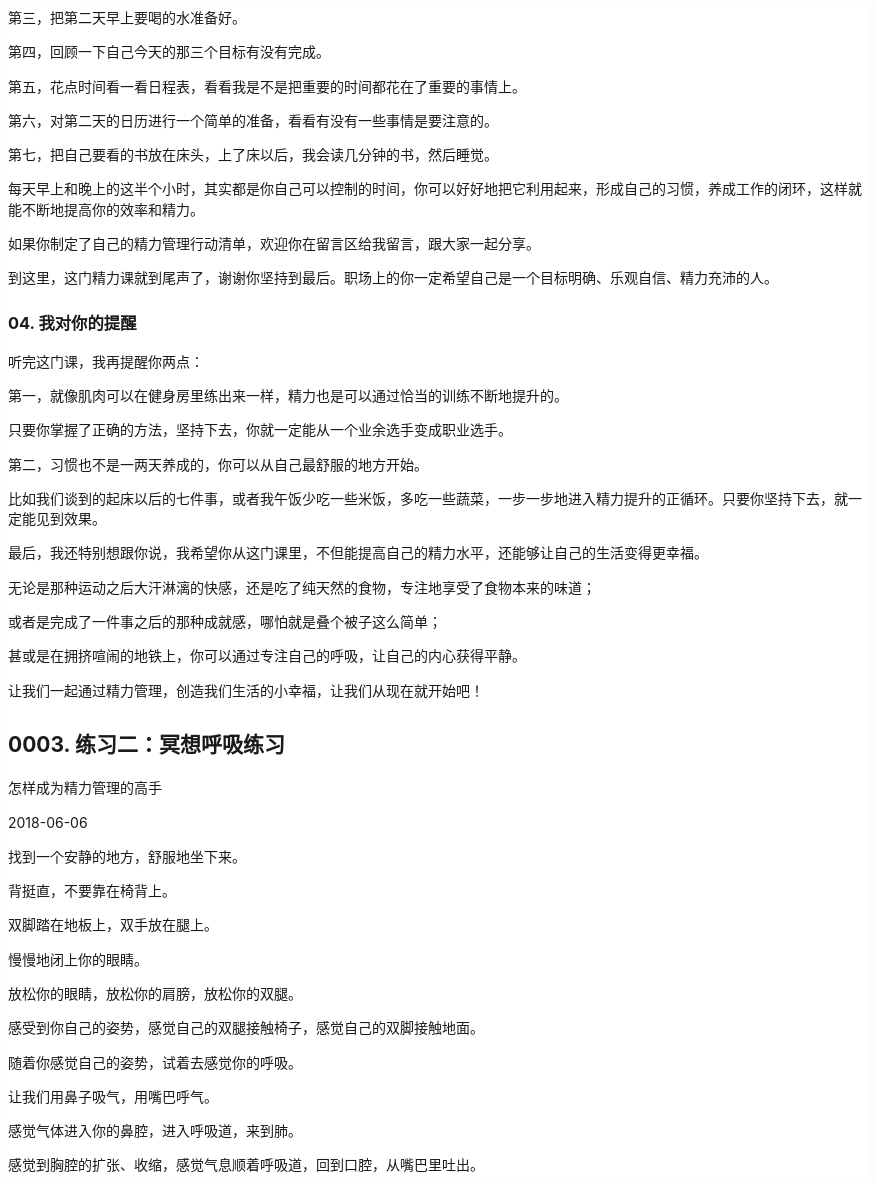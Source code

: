 第三，把第二天早上要喝的水准备好。

第四，回顾一下自己今天的那三个目标有没有完成。

第五，花点时间看一看日程表，看看我是不是把重要的时间都花在了重要的事情上。

第六，对第二天的日历进行一个简单的准备，看看有没有一些事情是要注意的。

第七，把自己要看的书放在床头，上了床以后，我会读几分钟的书，然后睡觉。

每天早上和晚上的这半个小时，其实都是你自己可以控制的时间，你可以好好地把它利用起来，形成自己的习惯，养成工作的闭环，这样就能不断地提高你的效率和精力。

如果你制定了自己的精力管理行动清单，欢迎你在留言区给我留言，跟大家一起分享。

到这里，这门精力课就到尾声了，谢谢你坚持到最后。职场上的你一定希望自己是一个目标明确、乐观自信、精力充沛的人。

### 04. 我对你的提醒

听完这门课，我再提醒你两点：

第一，就像肌肉可以在健身房里练出来一样，精力也是可以通过恰当的训练不断地提升的。

只要你掌握了正确的方法，坚持下去，你就一定能从一个业余选手变成职业选手。

第二，习惯也不是一两天养成的，你可以从自己最舒服的地方开始。

比如我们谈到的起床以后的七件事，或者我午饭少吃一些米饭，多吃一些蔬菜，一步一步地进入精力提升的正循环。只要你坚持下去，就一定能见到效果。

最后，我还特别想跟你说，我希望你从这门课里，不但能提高自己的精力水平，还能够让自己的生活变得更幸福。

无论是那种运动之后大汗淋漓的快感，还是吃了纯天然的食物，专注地享受了食物本来的味道；

或者是完成了一件事之后的那种成就感，哪怕就是叠个被子这么简单；

甚或是在拥挤喧闹的地铁上，你可以通过专注自己的呼吸，让自己的内心获得平静。

让我们一起通过精力管理，创造我们生活的小幸福，让我们从现在就开始吧！

## 0003. 练习二：冥想呼吸练习

怎样成为精力管理的高手

2018-06-06

找到一个安静的地方，舒服地坐下来。

背挺直，不要靠在椅背上。

双脚踏在地板上，双手放在腿上。

慢慢地闭上你的眼睛。

放松你的眼睛，放松你的肩膀，放松你的双腿。

感受到你自己的姿势，感觉自己的双腿接触椅子，感觉自己的双脚接触地面。

随着你感觉自己的姿势，试着去感觉你的呼吸。

让我们用鼻子吸气，用嘴巴呼气。

感觉气体进入你的鼻腔，进入呼吸道，来到肺。

感觉到胸腔的扩张、收缩，感觉气息顺着呼吸道，回到口腔，从嘴巴里吐出。
